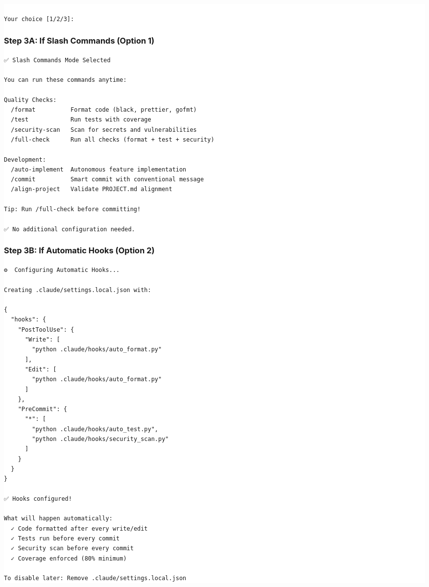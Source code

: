 ```

Your choice [1/2/3]:
```

### Step 3A: If Slash Commands (Option 1)

```
✅ Slash Commands Mode Selected

You can run these commands anytime:

Quality Checks:
  /format          Format code (black, prettier, gofmt)
  /test            Run tests with coverage
  /security-scan   Scan for secrets and vulnerabilities
  /full-check      Run all checks (format + test + security)

Development:
  /auto-implement  Autonomous feature implementation
  /commit          Smart commit with conventional message
  /align-project   Validate PROJECT.md alignment

Tip: Run /full-check before committing!

✅ No additional configuration needed.
```

### Step 3B: If Automatic Hooks (Option 2)

```
⚙️  Configuring Automatic Hooks...

Creating .claude/settings.local.json with:

{
  "hooks": {
    "PostToolUse": {
      "Write": [
        "python .claude/hooks/auto_format.py"
      ],
      "Edit": [
        "python .claude/hooks/auto_format.py"
      ]
    },
    "PreCommit": {
      "*": [
        "python .claude/hooks/auto_test.py",
        "python .claude/hooks/security_scan.py"
      ]
    }
  }
}

✅ Hooks configured!

What will happen automatically:
  ✓ Code formatted after every write/edit
  ✓ Tests run before every commit
  ✓ Security scan before every commit
  ✓ Coverage enforced (80% minimum)

To disable later: Remove .claude/settings.local.json
```
